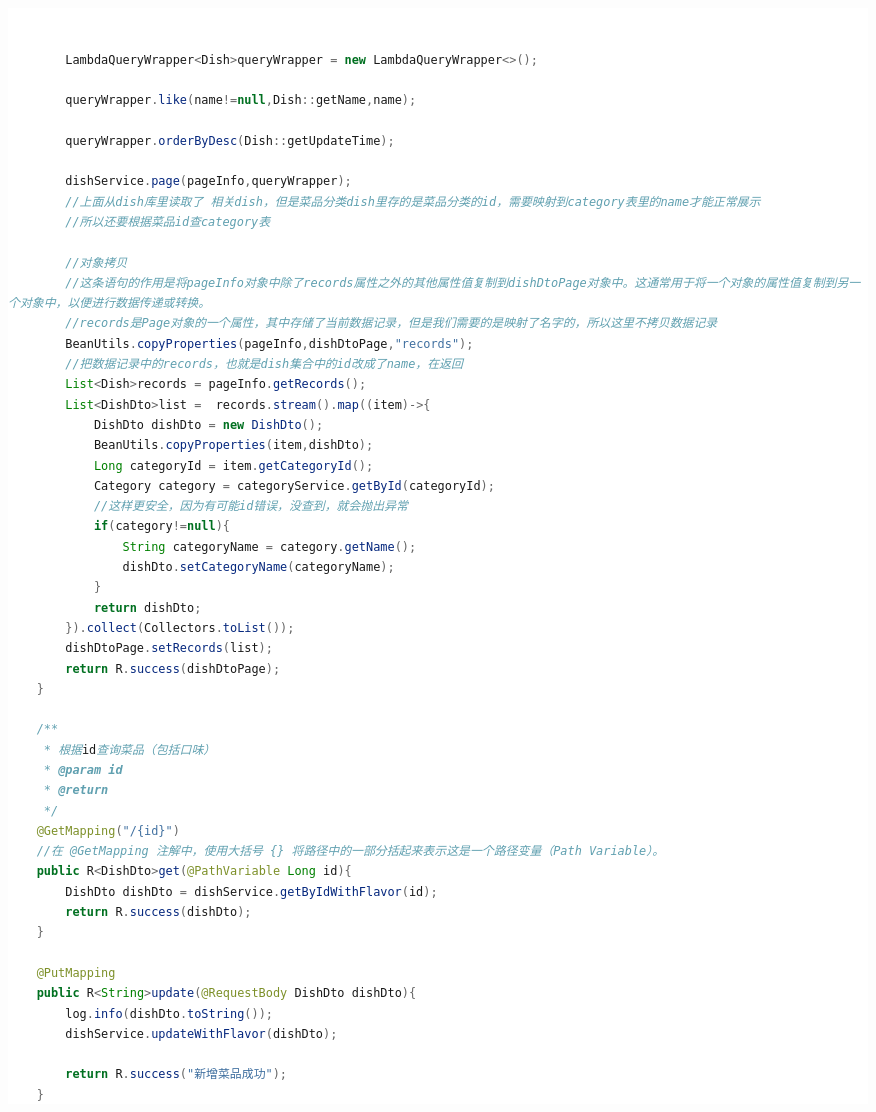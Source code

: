 ~~~java


        LambdaQueryWrapper<Dish>queryWrapper = new LambdaQueryWrapper<>();

        queryWrapper.like(name!=null,Dish::getName,name);

        queryWrapper.orderByDesc(Dish::getUpdateTime);

        dishService.page(pageInfo,queryWrapper);
        //上面从dish库里读取了 相关dish，但是菜品分类dish里存的是菜品分类的id，需要映射到category表里的name才能正常展示
        //所以还要根据菜品id查category表

        //对象拷贝
        //这条语句的作用是将pageInfo对象中除了records属性之外的其他属性值复制到dishDtoPage对象中。这通常用于将一个对象的属性值复制到另一个对象中，以便进行数据传递或转换。
        //records是Page对象的一个属性，其中存储了当前数据记录，但是我们需要的是映射了名字的，所以这里不拷贝数据记录
        BeanUtils.copyProperties(pageInfo,dishDtoPage,"records");
        //把数据记录中的records，也就是dish集合中的id改成了name，在返回
        List<Dish>records = pageInfo.getRecords();
        List<DishDto>list =  records.stream().map((item)->{
            DishDto dishDto = new DishDto();
            BeanUtils.copyProperties(item,dishDto);
            Long categoryId = item.getCategoryId();
            Category category = categoryService.getById(categoryId);
            //这样更安全，因为有可能id错误，没查到，就会抛出异常
            if(category!=null){
                String categoryName = category.getName();
                dishDto.setCategoryName(categoryName);
            }
            return dishDto;
        }).collect(Collectors.toList());
        dishDtoPage.setRecords(list);
        return R.success(dishDtoPage);
    }

    /**
     * 根据id查询菜品（包括口味）
     * @param id
     * @return
     */
    @GetMapping("/{id}")
    //在 @GetMapping 注解中，使用大括号 {} 将路径中的一部分括起来表示这是一个路径变量（Path Variable）。
    public R<DishDto>get(@PathVariable Long id){
        DishDto dishDto = dishService.getByIdWithFlavor(id);
        return R.success(dishDto);
    }

    @PutMapping
    public R<String>update(@RequestBody DishDto dishDto){
        log.info(dishDto.toString());
        dishService.updateWithFlavor(dishDto);

        return R.success("新增菜品成功");
    }

~~~
